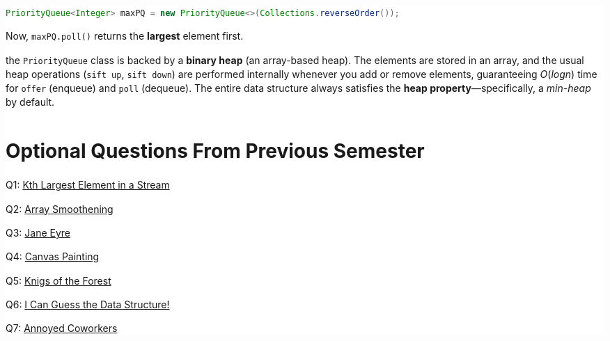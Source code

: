 ```java
PriorityQueue<Integer> maxPQ = new PriorityQueue<>(Collections.reverseOrder());
```

Now, `maxPQ.poll()` returns the **largest** element first.



the `PriorityQueue` class is backed by a **binary heap** (an array-based heap). The elements are stored in an array, and the usual heap operations (`sift up`, `sift down`) are performed internally whenever you add or remove elements, guaranteeing $O(logn)$ time for `offer` (enqueue) and `poll` (dequeue). The entire data structure always satisfies the **heap property**—specifically, a *min-heap* by default.



# Optional Questions From Previous Semester

Q1: [Kth Largest Element in a Stream](https://leetcode.com/problems/kth-largest-element-in-a-stream/)

Q2: [Array Smoothening](https://open.kattis.com/contests/if9tod/problems/arraysmoothening)

Q3: [Jane Eyre](https://open.kattis.com/contests/mzvgmb/problems/janeeyre)

Q4: [Canvas Painting](https://open.kattis.com/contests/pmed3i/problems/canvas)

Q5: [Knigs of the Forest](https://open.kattis.com/contests/a7ofuc/problems/knigsoftheforest)

Q6: [I Can Guess the Data Structure!](https://open.kattis.com/contests/iajvhr/problems/guessthedatastructure)

Q7: [Annoyed Coworkers](https://open.kattis.com/contests/fdmyst/problems/annoyedcoworkers)

